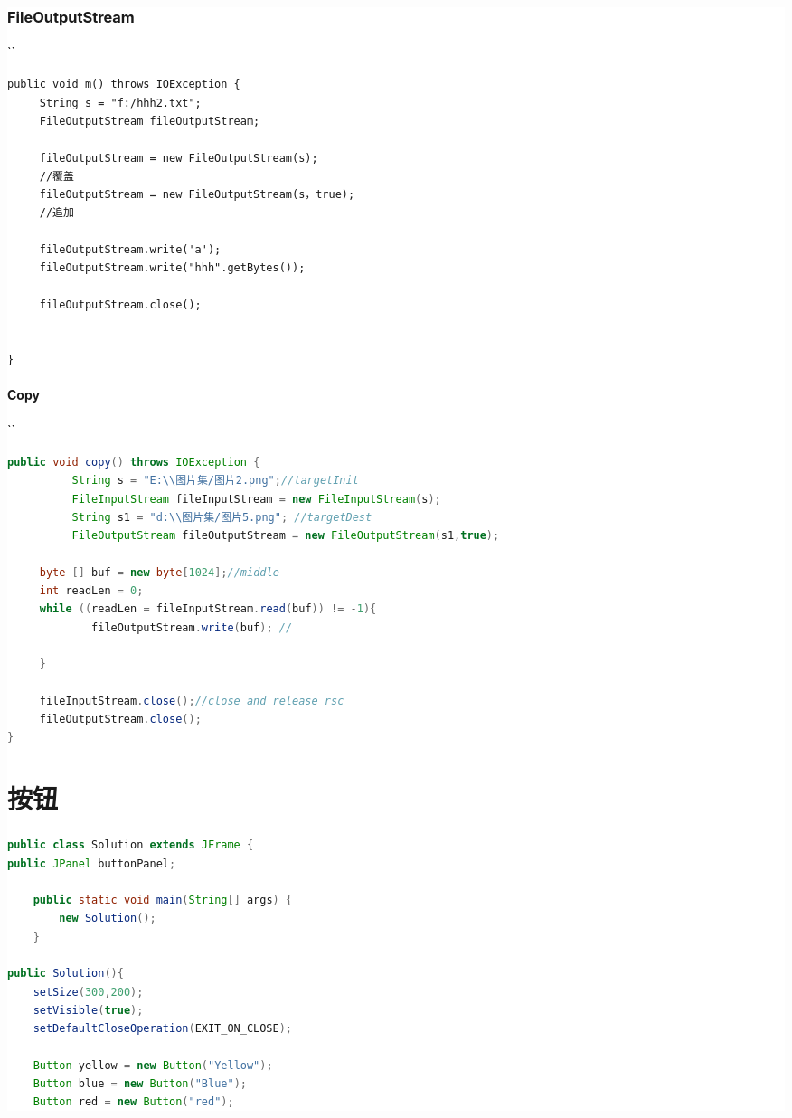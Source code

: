 ### 	FileOutputStream

``

```
public void m() throws IOException {
     String s = "f:/hhh2.txt";
     FileOutputStream fileOutputStream;

     fileOutputStream = new FileOutputStream(s);
     //覆盖
     fileOutputStream = new FileOutputStream(s，true);
     //追加
     
     fileOutputStream.write('a');
     fileOutputStream.write("hhh".getBytes());

     fileOutputStream.close();


}
```

#### 	Copy

``

```java
public void copy() throws IOException {
          String s = "E:\\图片集/图片2.png";//targetInit
          FileInputStream fileInputStream = new FileInputStream(s);
          String s1 = "d:\\图片集/图片5.png"; //targetDest
          FileOutputStream fileOutputStream = new FileOutputStream(s1,true);

     byte [] buf = new byte[1024];//middle
     int readLen = 0;
     while ((readLen = fileInputStream.read(buf)) != -1){
             fileOutputStream.write(buf); //

     }

     fileInputStream.close();//close and release rsc
     fileOutputStream.close();
}
```

# 按钮

```java
public class Solution extends JFrame {
public JPanel buttonPanel;

    public static void main(String[] args) {
        new Solution();
    }

public Solution(){
    setSize(300,200);
    setVisible(true);
    setDefaultCloseOperation(EXIT_ON_CLOSE);

    Button yellow = new Button("Yellow");
    Button blue = new Button("Blue");
    Button red = new Button("red");

```
